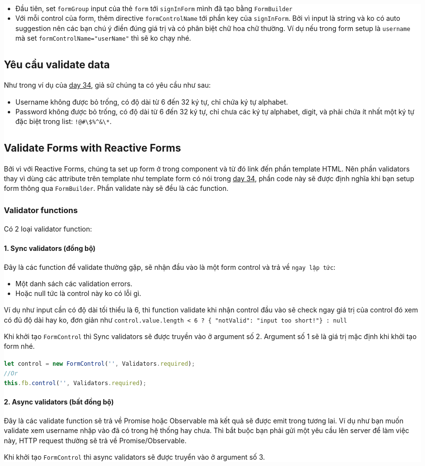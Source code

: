 - Đầu tiên, set `formGroup` input của thẻ `form` tới `signInForm` mình đã tạo bằng `FormBuilder`
- Với mỗi control của form, thêm directive `formControlName` tới phần key của `signInForm`. Bởi vì input là string và ko có auto suggestion nên các bạn chú ý điền đúng giá trị và có phân biệt chữ hoa chữ thường. Ví dụ nếu trong form setup là `username` mà set `formControlName="userName"` thì sẽ ko chạy nhé.

## Yêu cầu validate data

Như trong ví dụ của [day 34][day34], giả sử chúng ta có yêu cầu như sau:

- Username không được bỏ trống, có độ dài từ 6 đến 32 ký tự, chỉ chứa ký tự alphabet.
- Password không được bỏ trống, có độ dài từ 6 đến 32 ký tự, chỉ chưa các ký tự alphabet, digit, và phải chứa ít nhất một ký tự đặc biệt trong list: `!@#\$%^&\*`.

## Validate Forms with Reactive Forms

Bởi vì với Reactive Forms, chúng ta set up form ở trong component và từ đó link đến phần template HTML. Nên phần validators thay vì dùng các attribute trên template như template form có nói trong [day 34][day34], phần code này sẽ được định nghĩa khi bạn setup form thông qua `FormBuilder`. Phần validate này sẽ đều là các function.

### Validator functions

Có 2 loại validator function:

#### 1. Sync validators (đồng bộ)

Đây là các function để validate thường gặp, sẽ nhận đầu vào là một form control và trả về `ngay lập tức`:

- Một danh sách các validation errors.
- Hoặc null tức là control này ko có lỗi gì.

Ví dụ như input cần có độ dài tối thiểu là 6, thì function validate khi nhận control đầu vào sẽ check ngay giá trị của control đó xem có đủ độ dài hay ko, đơn giản như `control.value.length < 6 ? { "notValid": "input too short!"} : null`

Khi khởi tạo `FormControl` thì Sync validators sẽ được truyền vào ở argument số 2. Argument số 1 sẽ là giá trị mặc định khi khởi tạo form nhé.

```ts
let control = new FormControl('', Validators.required);
//Or
this.fb.control('', Validators.required);
```

#### 2. Async validators (bất đồng bộ)

Đây là các validate function sẽ trả về Promise hoặc Observable mà kết quả sẽ được emit trong tương lai. Ví dụ như bạn muốn validate xem username nhập vào đã có trong hệ thống hay chưa. Thì bắt buộc bạn phải gửi một yêu cầu lên server để làm việc này, HTTP request thường sẽ trả về Promise/Observable.

Khi khởi tạo `FormControl` thì async validators sẽ được truyển vào ở argument số 3.


[day33]: Day033-template-driven-forms.md
[day34]: Day034-template-driven-forms-2.md
[day35]: Day035-reactive-forms.md
[validators]: https://angular.io/api/forms/Validators
[no-white-space]: https://github.com/trungk18/jira-clone-angular/blob/master/frontend/src/app/core/validators/no-whitespace.validator.ts